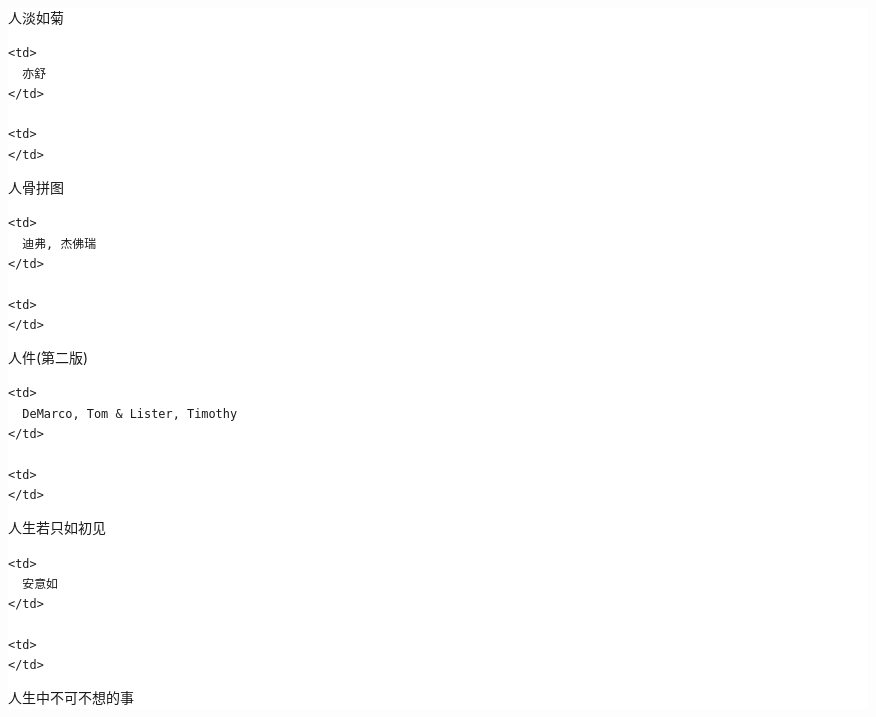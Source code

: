   <tr>
    <td height="18">
      人淡如菊
    </td>
    
    <td>
      亦舒
    </td>
    
    <td>
    </td>
  </tr>
  
  <tr>
    <td height="18">
      人骨拼图
    </td>
    
    <td>
      迪弗, 杰佛瑞
    </td>
    
    <td>
    </td>
  </tr>
  
  <tr>
    <td height="18">
      人件(第二版)
    </td>
    
    <td>
      DeMarco, Tom & Lister, Timothy
    </td>
    
    <td>
    </td>
  </tr>
  
  <tr>
    <td height="18">
      人生若只如初见
    </td>
    
    <td>
      安意如
    </td>
    
    <td>
    </td>
  </tr>
  
  <tr>
    <td height="18">
      人生中不可不想的事
    </td>
    